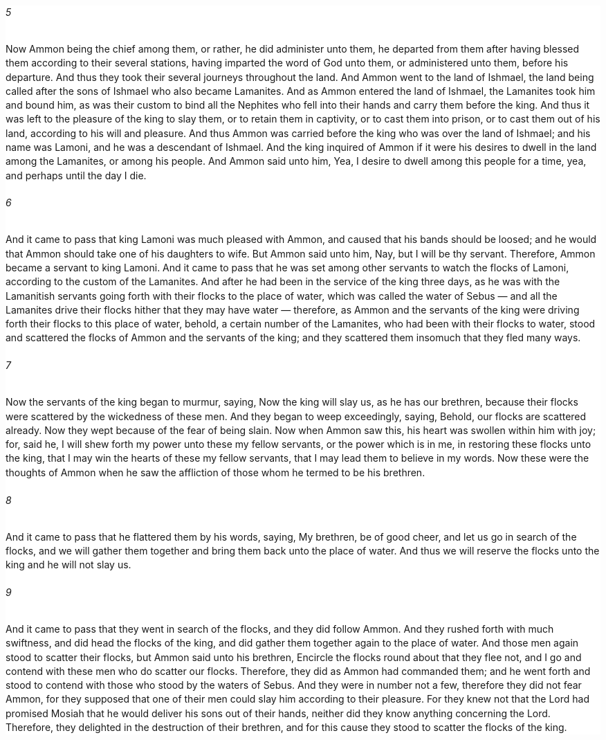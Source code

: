###### 5
Now Ammon being the chief among them, or rather, he did administer unto them, he departed from them after having blessed them according to their several stations, having imparted the word of God unto them, or administered unto them, before his departure. And thus they took their several journeys throughout the land. And Ammon went to the land of Ishmael, the land being called after the sons of Ishmael who also became Lamanites. And as Ammon entered the land of Ishmael, the Lamanites took him and bound him, as was their custom to bind all the Nephites who fell into their hands and carry them before the king. And thus it was left to the pleasure of the king to slay them, or to retain them in captivity, or to cast them into prison, or to cast them out of his land, according to his will and pleasure. And thus Ammon was carried before the king who was over the land of Ishmael; and his name was Lamoni, and he was a descendant of Ishmael. And the king inquired of Ammon if it were his desires to dwell in the land among the Lamanites, or among his people. And Ammon said unto him, Yea, I desire to dwell among this people for a time, yea, and perhaps until the day I die.

###### 6
And it came to pass that king Lamoni was much pleased with Ammon, and caused that his bands should be loosed; and he would that Ammon should take one of his daughters to wife. But Ammon said unto him, Nay, but I will be thy servant. Therefore, Ammon became a servant to king Lamoni. And it came to pass that he was set among other servants to watch the flocks of Lamoni, according to the custom of the Lamanites. And after he had been in the service of the king three days, as he was with the Lamanitish servants going forth with their flocks to the place of water, which was called the water of Sebus — and all the Lamanites drive their flocks hither that they may have water — therefore, as Ammon and the servants of the king were driving forth their flocks to this place of water, behold, a certain number of the Lamanites, who had been with their flocks to water, stood and scattered the flocks of Ammon and the servants of the king; and they scattered them insomuch that they fled many ways.

###### 7
Now the servants of the king began to murmur, saying, Now the king will slay us, as he has our brethren, because their flocks were scattered by the wickedness of these men. And they began to weep exceedingly, saying, Behold, our flocks are scattered already. Now they wept because of the fear of being slain. Now when Ammon saw this, his heart was swollen within him with joy; for, said he, I will shew forth my power unto these my fellow servants, or the power which is in me, in restoring these flocks unto the king, that I may win the hearts of these my fellow servants, that I may lead them to believe in my words. Now these were the thoughts of Ammon when he saw the affliction of those whom he termed to be his brethren.

###### 8
And it came to pass that he flattered them by his words, saying, My brethren, be of good cheer, and let us go in search of the flocks, and we will gather them together and bring them back unto the place of water. And thus we will reserve the flocks unto the king and he will not slay us.

###### 9
And it came to pass that they went in search of the flocks, and they did follow Ammon. And they rushed forth with much swiftness, and did head the flocks of the king, and did gather them together again to the place of water. And those men again stood to scatter their flocks, but Ammon said unto his brethren, Encircle the flocks round about that they flee not, and I go and contend with these men who do scatter our flocks. Therefore, they did as Ammon had commanded them; and he went forth and stood to contend with those who stood by the waters of Sebus. And they were in number not a few, therefore they did not fear Ammon, for they supposed that one of their men could slay him according to their pleasure. For they knew not that the Lord had promised Mosiah that he would deliver his sons out of their hands, neither did they know anything concerning the Lord. Therefore, they delighted in the destruction of their brethren, and for this cause they stood to scatter the flocks of the king.
